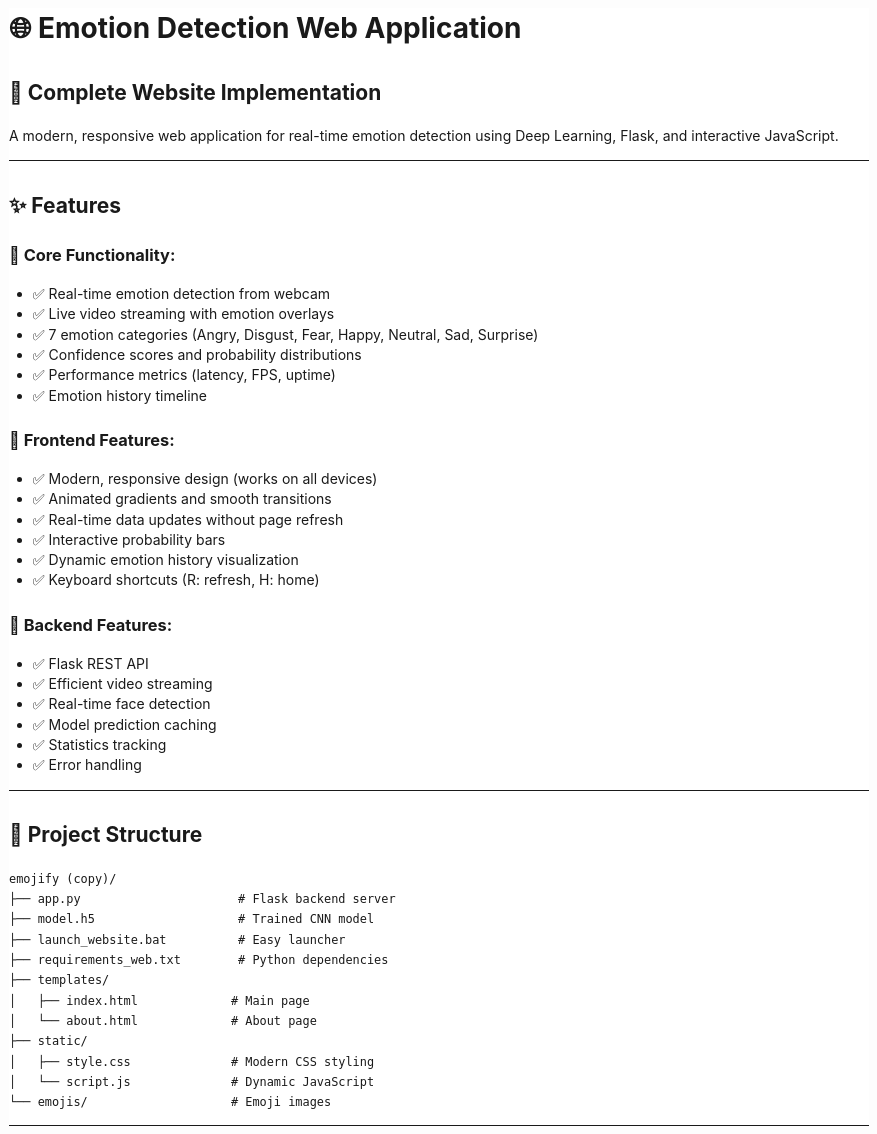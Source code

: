 # 🌐 Emotion Detection Web Application

## 🚀 Complete Website Implementation

A modern, responsive web application for real-time emotion detection using Deep Learning, Flask, and interactive JavaScript.

---

## ✨ Features

### 🎯 **Core Functionality:**
- ✅ Real-time emotion detection from webcam
- ✅ Live video streaming with emotion overlays
- ✅ 7 emotion categories (Angry, Disgust, Fear, Happy, Neutral, Sad, Surprise)
- ✅ Confidence scores and probability distributions
- ✅ Performance metrics (latency, FPS, uptime)
- ✅ Emotion history timeline

### 🎨 **Frontend Features:**
- ✅ Modern, responsive design (works on all devices)
- ✅ Animated gradients and smooth transitions
- ✅ Real-time data updates without page refresh
- ✅ Interactive probability bars
- ✅ Dynamic emotion history visualization
- ✅ Keyboard shortcuts (R: refresh, H: home)

### 🔧 **Backend Features:**
- ✅ Flask REST API
- ✅ Efficient video streaming
- ✅ Real-time face detection
- ✅ Model prediction caching
- ✅ Statistics tracking
- ✅ Error handling

---

## 📁 Project Structure

```
emojify (copy)/
├── app.py                      # Flask backend server
├── model.h5                    # Trained CNN model
├── launch_website.bat          # Easy launcher
├── requirements_web.txt        # Python dependencies
├── templates/
│   ├── index.html             # Main page
│   └── about.html             # About page
├── static/
│   ├── style.css              # Modern CSS styling
│   └── script.js              # Dynamic JavaScript
└── emojis/                    # Emoji images
```

---